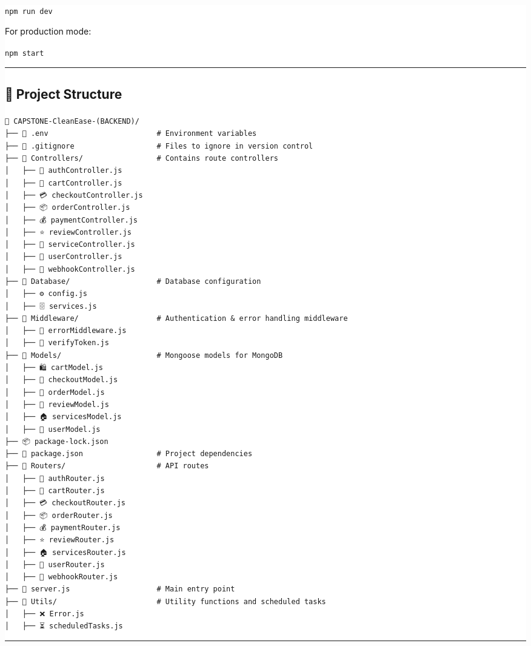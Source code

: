 ```sh
npm run dev
```

For production mode:

```sh
npm start
```

---

## 📂 Project Structure

```
📁 CAPSTONE-CleanEase-(BACKEND)/
├── 📜 .env                         # Environment variables
├── 🚫 .gitignore                   # Files to ignore in version control
├── 📂 Controllers/                 # Contains route controllers
│   ├── 🔑 authController.js
│   ├── 🛒 cartController.js
│   ├── 💳 checkoutController.js
│   ├── 📦 orderController.js
│   ├── 💰 paymentController.js
│   ├── ⭐ reviewController.js
│   ├── 🧹 serviceController.js
│   ├── 👤 userController.js
│   ├── 🔔 webhookController.js
├── 📂 Database/                    # Database configuration
│   ├── ⚙️ config.js
│   ├── 🗄️ services.js
├── 📂 Middleware/                  # Authentication & error handling middleware
│   ├── 🚨 errorMiddleware.js
│   ├── 🔐 verifyToken.js
├── 📂 Models/                      # Mongoose models for MongoDB
│   ├── 🛍️ cartModel.js
│   ├── 🏁 checkoutModel.js
│   ├── 📜 orderModel.js
│   ├── 🌟 reviewModel.js
│   ├── 🏠 servicesModel.js
│   ├── 👤 userModel.js
├── 📦 package-lock.json
├── 📜 package.json                 # Project dependencies
├── 📂 Routers/                     # API routes
│   ├── 🔑 authRouter.js
│   ├── 🛒 cartRouter.js
│   ├── 💳 checkoutRouter.js
│   ├── 📦 orderRouter.js
│   ├── 💰 paymentRouter.js
│   ├── ⭐ reviewRouter.js
│   ├── 🏠 servicesRouter.js
│   ├── 👤 userRouter.js
│   ├── 🔔 webhookRouter.js
├── 🚀 server.js                    # Main entry point
├── 📂 Utils/                       # Utility functions and scheduled tasks
│   ├── ❌ Error.js
│   ├── ⏳ scheduledTasks.js
```

---